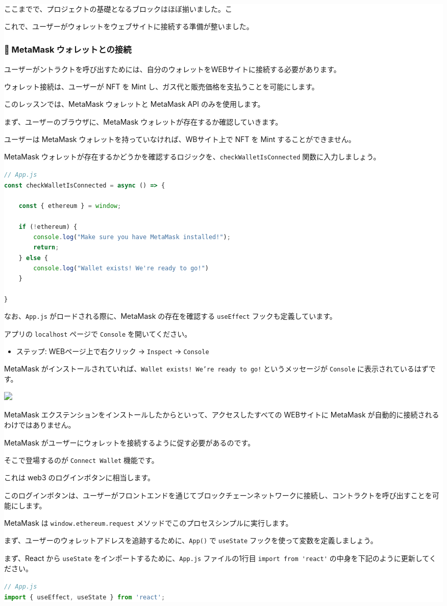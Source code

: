 ここまでで、プロジェクトの基礎となるブロックはほぼ揃いました。こ

これで、ユーザーがウォレットをウェブサイトに接続する準備が整いました。
### 🦊 MetaMask ウォレットとの接続

ユーザーがントラクトを呼び出すためには、自分のウォレットをWEBサイトに接続する必要があります。

ウォレット接続は、ユーザーが NFT を Mint し、ガス代と販売価格を支払うことを可能にします。

このレッスンでは、MetaMask ウォレットと MetaMask API のみを使用します。

まず、ユーザーのブラウザに、MetaMask ウォレットが存在するか確認していきます。

ユーザーは MetaMask ウォレットを持っていなければ、WBサイト上で NFT を Mint することができません。

MetaMask ウォレットが存在するかどうかを確認するロジックを、`checkWalletIsConnected` 関数に入力しましょう。

```javascript
// App.js
const checkWalletIsConnected = async () => {

	const { ethereum } = window;

	if (!ethereum) {
		console.log("Make sure you have MetaMask installed!");
		return;
	} else {
		console.log("Wallet exists! We're ready to go!")
	}

}
```

なお、`App.js` がロードされる際に、MetaMask の存在を確認する `useEffect` フックも定義しています。

アプリの `localhost` ページで `Console` を開いてください。

- ステップ: WEBページ上で右クリック → `Inspect` → `Console`

MetaMask がインストールされていれば、`Wallet exists! We’re ready to go!` というメッセージが `Console` に表示されているはずです。

![](/public/images/4-Polygon-Generative-NFT/section-4/4_1_4.png)

MetaMask エクステンションをインストールしたからといって、アクセスしたすべての WEBサイトに MetaMask が自動的に接続されるわけではありません。

MetaMask がユーザーにウォレットを接続するように促す必要があるのです。

そこで登場するのが `Connect Wallet` 機能です。

これは web3 のログインボタンに相当します。

このログインボタンは、ユーザーがフロントエンドを通じてブロックチェーンネットワークに接続し、コントラクトを呼び出すことを可能にします。

MetaMask は `window.ethereum.request` メソッドでこのプロセスシンプルに実行します。

まず、ユーザーのウォレットアドレスを追跡するために、`App()` で `useState` フックを使って変数を定義しましょう。

まず、React から `useState` をインポートするために、`App.js` ファイルの1行目 `import from 'react'` の中身を下記のように更新してください。

```javascript
// App.js
import { useEffect, useState } from 'react';
```
